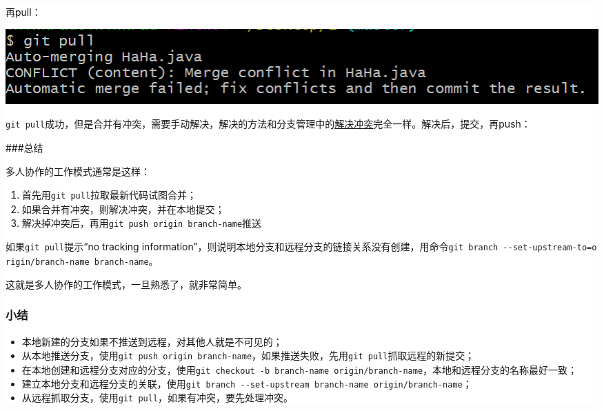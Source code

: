 再pull：

![](img/28.png)

`git pull`成功，但是合并有冲突，需要手动解决，解决的方法和分支管理中的[解决冲突](http://www.liaoxuefeng.com/wiki/0013739516305929606dd18361248578c67b8067c8c017b000/001375840202368c74be33fbd884e71b570f2cc3c0d1dcf000)完全一样。解决后，提交，再push：

###总结

多人协作的工作模式通常是这样：

1. 首先用`git pull`拉取最新代码试图合并；
2. 如果合并有冲突，则解决冲突，并在本地提交；
3. 解决掉冲突后，再用`git push origin branch-name`推送

如果`git pull`提示“no tracking information”，则说明本地分支和远程分支的链接关系没有创建，用命令`git branch --set-upstream-to=origin/branch-name branch-name`。

这就是多人协作的工作模式，一旦熟悉了，就非常简单。

### 小结

- 本地新建的分支如果不推送到远程，对其他人就是不可见的；
- 从本地推送分支，使用`git push origin branch-name`，如果推送失败，先用`git pull`抓取远程的新提交；
- 在本地创建和远程分支对应的分支，使用`git checkout -b branch-name origin/branch-name`，本地和远程分支的名称最好一致；
- 建立本地分支和远程分支的关联，使用`git branch --set-upstream branch-name origin/branch-name`；
- 从远程抓取分支，使用`git pull`，如果有冲突，要先处理冲突。
















